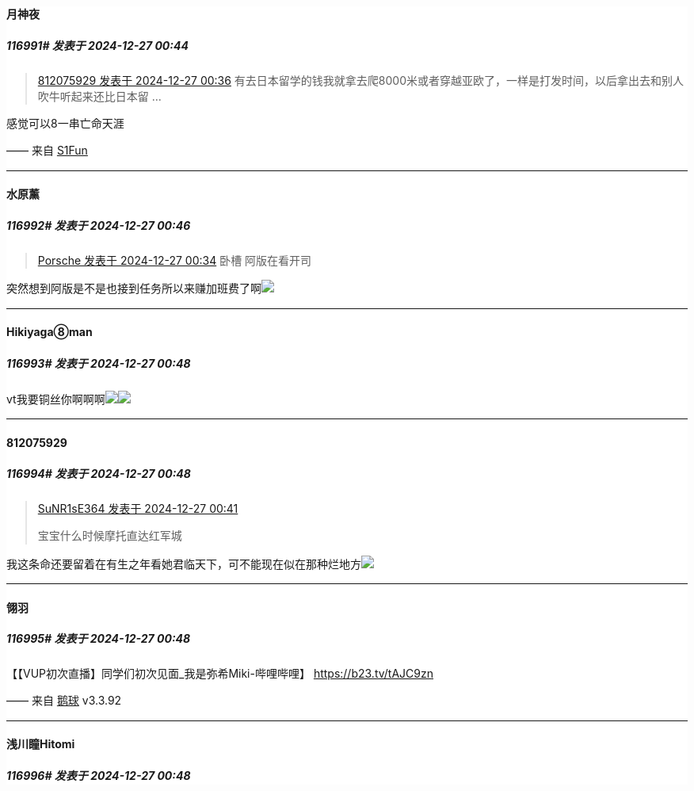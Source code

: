 ####  月神夜  
##### 116991#       发表于 2024-12-27 00:44

<blockquote><a href="httphttps://bbs.saraba1st.com/2b/forum.php?mod=redirect&amp;goto=findpost&amp;pid=67027556&amp;ptid=2184782" target="_blank">812075929 发表于 2024-12-27 00:36</a>
有去日本留学的钱我就拿去爬8000米或者穿越亚欧了，一样是打发时间，以后拿出去和别人吹牛听起来还比日本留 ...</blockquote>
感觉可以8一串亡命天涯

—— 来自 [S1Fun](https://s1fun.koalcat.com)

*****

####  水原薰  
##### 116992#       发表于 2024-12-27 00:46

<blockquote><a href="httphttps://bbs.saraba1st.com/2b/forum.php?mod=redirect&amp;goto=findpost&amp;pid=67027551&amp;ptid=2184782" target="_blank">Porsche 发表于 2024-12-27 00:34</a>
卧槽 阿版在看开司</blockquote>
突然想到阿版是不是也接到任务所以来赚加班费了啊<img src="https://static.saraba1st.com/image/smiley/face2017/067.png" referrerpolicy="no-referrer">

*****

####  Hikiyaga⑧man  
##### 116993#       发表于 2024-12-27 00:48

vt我要铜丝你啊啊啊<img src="https://static.saraba1st.com/image/smiley/face2017/086.png" referrerpolicy="no-referrer"><img src="https://p.sda1.dev/21/f30da107ec91ce2739e2ecb95b56f132/image.jpg" referrerpolicy="no-referrer">


*****

####  812075929  
##### 116994#       发表于 2024-12-27 00:48

<blockquote><a href="httphttps://bbs.saraba1st.com/2b/forum.php?mod=redirect&amp;goto=findpost&amp;pid=67027566&amp;ptid=2184782" target="_blank">SuNR1sE364 发表于 2024-12-27 00:41</a>

宝宝什么时候摩托直达红军城</blockquote>
我这条命还要留着在有生之年看她君临天下，可不能现在似在那种烂地方<img src="https://static.saraba1st.com/image/smiley/animal2017/027.png" referrerpolicy="no-referrer">

*****

####  翎羽  
##### 116995#       发表于 2024-12-27 00:48

【【VUP初次直播】同学们初次见面_我是弥希Miki-哔哩哔哩】 https://b23.tv/tAJC9zn

—— 来自 [鹅球](https://www.pgyer.com/GcUxKd4w) v3.3.92

*****

####  浅川瞳Hitomi  
##### 116996#       发表于 2024-12-27 00:48
